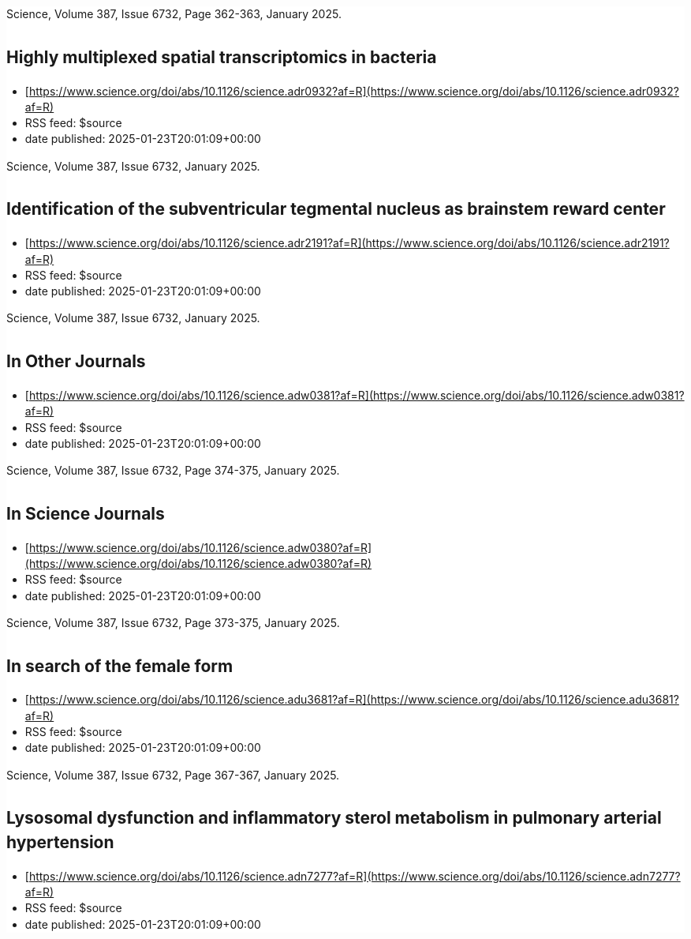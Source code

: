 Science, Volume 387, Issue 6732, Page 362-363, January 2025. <br/>

## Highly multiplexed spatial transcriptomics in bacteria
 - [https://www.science.org/doi/abs/10.1126/science.adr0932?af=R](https://www.science.org/doi/abs/10.1126/science.adr0932?af=R)
 - RSS feed: $source
 - date published: 2025-01-23T20:01:09+00:00

Science, Volume 387, Issue 6732, January 2025. <br/>

## Identification of the subventricular tegmental nucleus as brainstem reward center
 - [https://www.science.org/doi/abs/10.1126/science.adr2191?af=R](https://www.science.org/doi/abs/10.1126/science.adr2191?af=R)
 - RSS feed: $source
 - date published: 2025-01-23T20:01:09+00:00

Science, Volume 387, Issue 6732, January 2025. <br/>

## In Other Journals
 - [https://www.science.org/doi/abs/10.1126/science.adw0381?af=R](https://www.science.org/doi/abs/10.1126/science.adw0381?af=R)
 - RSS feed: $source
 - date published: 2025-01-23T20:01:09+00:00

Science, Volume 387, Issue 6732, Page 374-375, January 2025. <br/>

## In Science Journals
 - [https://www.science.org/doi/abs/10.1126/science.adw0380?af=R](https://www.science.org/doi/abs/10.1126/science.adw0380?af=R)
 - RSS feed: $source
 - date published: 2025-01-23T20:01:09+00:00

Science, Volume 387, Issue 6732, Page 373-375, January 2025. <br/>

## In search of the female form
 - [https://www.science.org/doi/abs/10.1126/science.adu3681?af=R](https://www.science.org/doi/abs/10.1126/science.adu3681?af=R)
 - RSS feed: $source
 - date published: 2025-01-23T20:01:09+00:00

Science, Volume 387, Issue 6732, Page 367-367, January 2025. <br/>

## Lysosomal dysfunction and inflammatory sterol metabolism in pulmonary arterial hypertension
 - [https://www.science.org/doi/abs/10.1126/science.adn7277?af=R](https://www.science.org/doi/abs/10.1126/science.adn7277?af=R)
 - RSS feed: $source
 - date published: 2025-01-23T20:01:09+00:00
